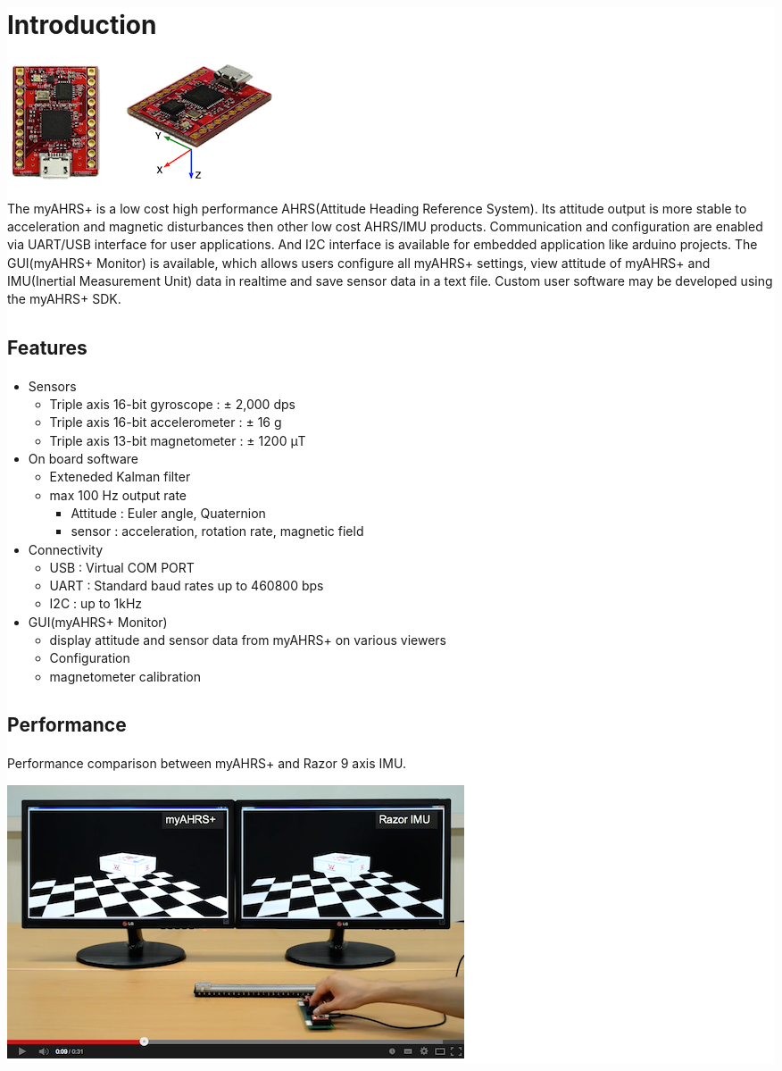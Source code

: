 # Introduction

![ScreenShot](images/wiki_image_1.png)

The myAHRS+ is a low cost high performance AHRS(Attitude Heading Reference System). 
Its attitude output is more stable to acceleration and magnetic disturbances then other low cost AHRS/IMU products. 
Communication and configuration are enabled via UART/USB interface for user applications. And I2C interface is available for embedded application like arduino projects.
The GUI(myAHRS+ Monitor) is available, which allows users configure all myAHRS+  settings, view attitude of myAHRS+ and IMU(Inertial Measurement Unit) data in realtime and save sensor data in a text file. Custom user software may be developed using the myAHRS+ SDK.

## Features

* Sensors
  * Triple axis 16-bit gyroscope : ± 2,000 dps
  * Triple axis 16-bit accelerometer : ± 16 g
  * Triple axis 13-bit magnetometer  : ± 1200 μT
* On board software
  * Exteneded Kalman filter
  * max 100 Hz output rate
    * Attitude : Euler angle, Quaternion
    * sensor : acceleration, rotation rate, magnetic field
* Connectivity
  * USB : Virtual COM PORT
  * UART : Standard baud rates up to 460800 bps
  * I2C : up to 1kHz
* GUI(myAHRS+ Monitor)
  * display attitude and sensor data from myAHRS+ on various viewers
  * Configuration
  * magnetometer calibration

## Performance

Performance comparison between myAHRS+ and Razor 9 axis IMU.

[![ScreenShot](images/wiki_image_4_performance_l.png)](http://www.youtube.com/watch?v=vg1yE199DGE)
